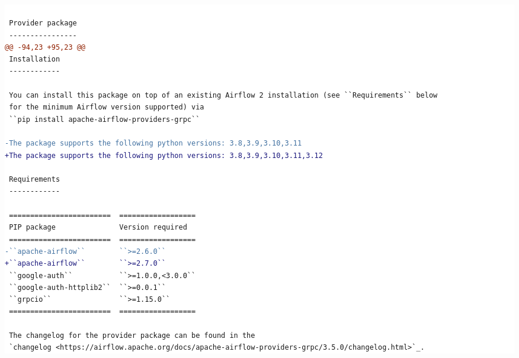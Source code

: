 ```diff
 
 Provider package
 ----------------
@@ -94,23 +95,23 @@
 Installation
 ------------
 
 You can install this package on top of an existing Airflow 2 installation (see ``Requirements`` below
 for the minimum Airflow version supported) via
 ``pip install apache-airflow-providers-grpc``
 
-The package supports the following python versions: 3.8,3.9,3.10,3.11
+The package supports the following python versions: 3.8,3.9,3.10,3.11,3.12
 
 Requirements
 ------------
 
 ========================  ==================
 PIP package               Version required
 ========================  ==================
-``apache-airflow``        ``>=2.6.0``
+``apache-airflow``        ``>=2.7.0``
 ``google-auth``           ``>=1.0.0,<3.0.0``
 ``google-auth-httplib2``  ``>=0.0.1``
 ``grpcio``                ``>=1.15.0``
 ========================  ==================
 
 The changelog for the provider package can be found in the
 `changelog <https://airflow.apache.org/docs/apache-airflow-providers-grpc/3.5.0/changelog.html>`_.
```

